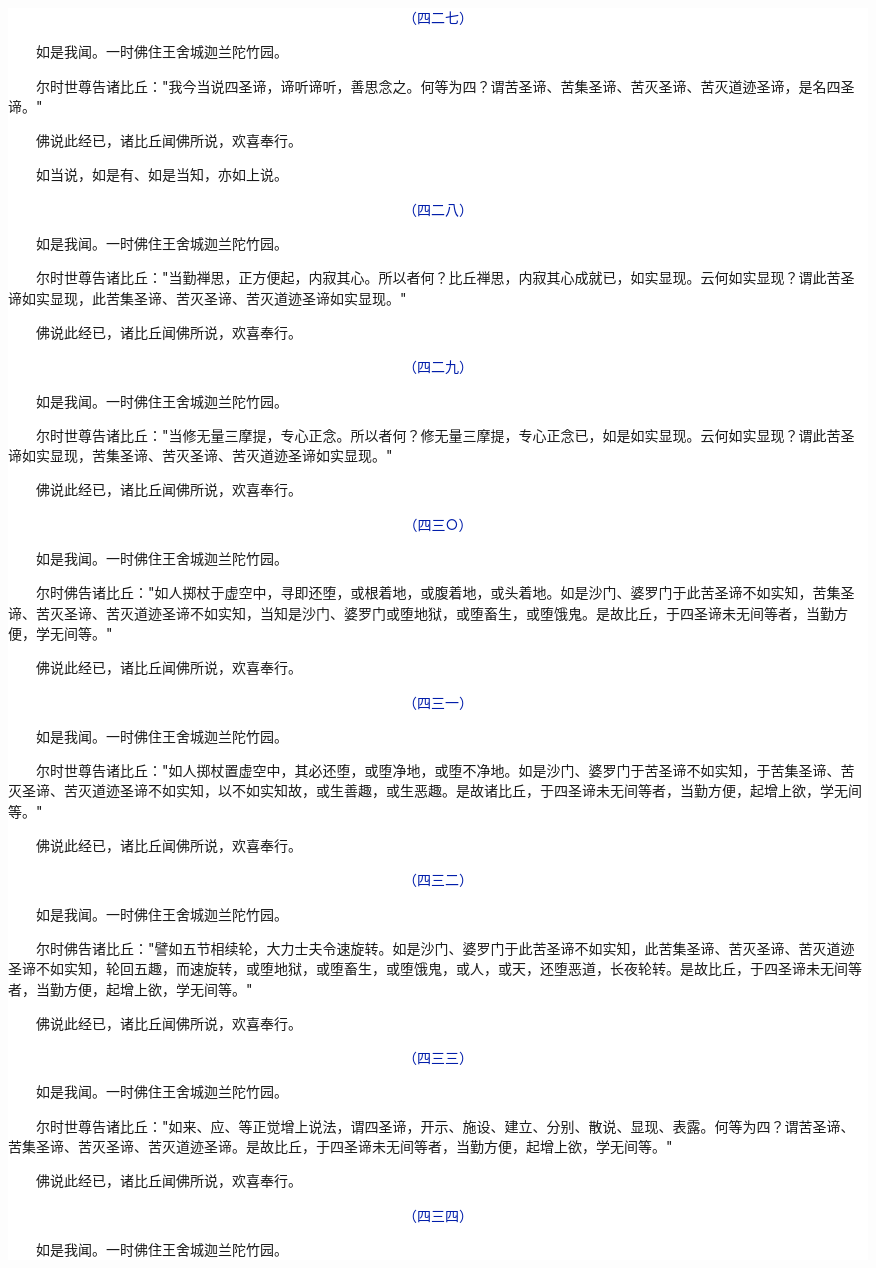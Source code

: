 <p style="text-align: center;"><span style="color: rgb(2, 30, 170);">（四二七）</span></p>

　　如是我闻。一时佛住王舍城迦兰陀竹园。

　　尔时世尊告诸比丘："我今当说四圣谛，谛听谛听，善思念之。何等为四？谓苦圣谛、苦集圣谛、苦灭圣谛、苦灭道迹圣谛，是名四圣谛。"

　　佛说此经已，诸比丘闻佛所说，欢喜奉行。

　　如当说，如是有、如是当知，亦如上说。

<p style="text-align: center;"><span style="color: rgb(2, 30, 170);">（四二八）</span></p>

　　如是我闻。一时佛住王舍城迦兰陀竹园。

　　尔时世尊告诸比丘："当勤禅思，正方便起，内寂其心。所以者何？比丘禅思，内寂其心成就已，如实显现。云何如实显现？谓此苦圣谛如实显现，此苦集圣谛、苦灭圣谛、苦灭道迹圣谛如实显现。"

　　佛说此经已，诸比丘闻佛所说，欢喜奉行。

<p style="text-align: center;"><span style="color: rgb(2, 30, 170);">（四二九）</span></p>

　　如是我闻。一时佛住王舍城迦兰陀竹园。

　　尔时世尊告诸比丘："当修无量三摩提，专心正念。所以者何？修无量三摩提，专心正念已，如是如实显现。云何如实显现？谓此苦圣谛如实显现，苦集圣谛、苦灭圣谛、苦灭道迹圣谛如实显现。"

　　佛说此经已，诸比丘闻佛所说，欢喜奉行。

<p style="text-align: center;"><span style="color: rgb(2, 30, 170);">（四三○）</span></p>

　　如是我闻。一时佛住王舍城迦兰陀竹园。

　　尔时佛告诸比丘："如人掷杖于虚空中，寻即还堕，或根着地，或腹着地，或头着地。如是沙门、婆罗门于此苦圣谛不如实知，苦集圣谛、苦灭圣谛、苦灭道迹圣谛不如实知，当知是沙门、婆罗门或堕地狱，或堕畜生，或堕饿鬼。是故比丘，于四圣谛未无间等者，当勤方便，学无间等。"

　　佛说此经已，诸比丘闻佛所说，欢喜奉行。

<p style="text-align: center;"><span style="color: rgb(2, 30, 170);">（四三一）</span></p>

　　如是我闻。一时佛住王舍城迦兰陀竹园。

　　尔时世尊告诸比丘："如人掷杖置虚空中，其必还堕，或堕净地，或堕不净地。如是沙门、婆罗门于苦圣谛不如实知，于苦集圣谛、苦灭圣谛、苦灭道迹圣谛不如实知，以不如实知故，或生善趣，或生恶趣。是故诸比丘，于四圣谛未无间等者，当勤方便，起增上欲，学无间等。"

　　佛说此经已，诸比丘闻佛所说，欢喜奉行。

<p style="text-align: center;"><span style="color: rgb(2, 30, 170);">（四三二）</span></p>

　　如是我闻。一时佛住王舍城迦兰陀竹园。

　　尔时佛告诸比丘："譬如五节相续轮，大力士夫令速旋转。如是沙门、婆罗门于此苦圣谛不如实知，此苦集圣谛、苦灭圣谛、苦灭道迹圣谛不如实知，轮回五趣，而速旋转，或堕地狱，或堕畜生，或堕饿鬼，或人，或天，还堕恶道，长夜轮转。是故比丘，于四圣谛未无间等者，当勤方便，起增上欲，学无间等。"

　　佛说此经已，诸比丘闻佛所说，欢喜奉行。

<p style="text-align: center;"><span style="color: rgb(2, 30, 170);">（四三三）</span></p>

　　如是我闻。一时佛住王舍城迦兰陀竹园。

　　尔时世尊告诸比丘："如来、应、等正觉增上说法，谓四圣谛，开示、施设、建立、分别、散说、显现、表露。何等为四？谓苦圣谛、苦集圣谛、苦灭圣谛、苦灭道迹圣谛。是故比丘，于四圣谛未无间等者，当勤方便，起增上欲，学无间等。"

　　佛说此经已，诸比丘闻佛所说，欢喜奉行。

<p style="text-align: center;"><span style="color: rgb(2, 30, 170);">（四三四）</span></p>

　　如是我闻。一时佛住王舍城迦兰陀竹园。
